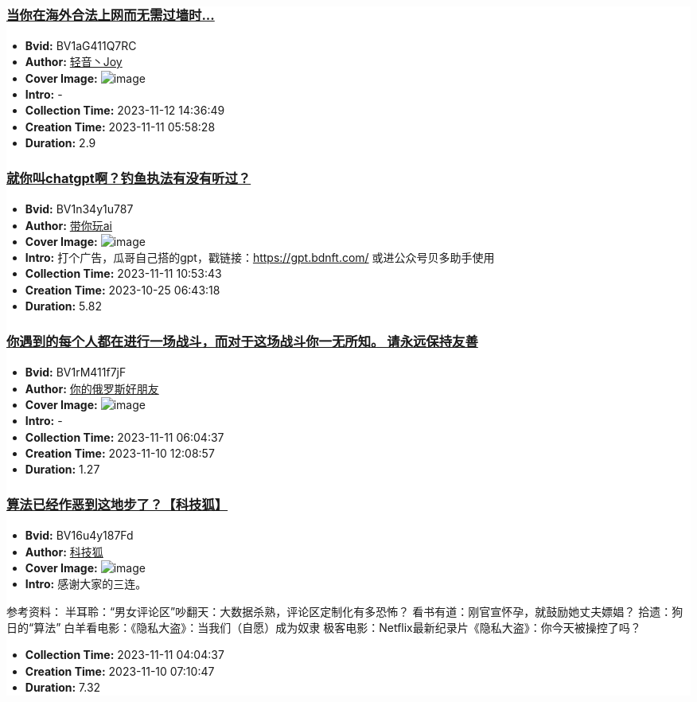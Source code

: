 ### [当你在海外合法上网而无需过墙时...](https://www.bilibili.com/video/BV1aG411Q7RC)
- **Bvid:** BV1aG411Q7RC
- **Author:** [轻音丶Joy](https://space.bilibili.com/3546374788352322)
- **Cover Image:** ![image](http://i2.hdslb.com/bfs/archive/dd8ffab8fcf477baad3de7fe06bf188d6e919477.jpg)
- **Intro:** -
- **Collection Time:** 2023-11-12 14:36:49
- **Creation Time:** 2023-11-11 05:58:28
- **Duration:** 2.9

### [就你叫chatgpt啊？钓鱼执法有没有听过？](https://www.bilibili.com/video/BV1n34y1u787)
- **Bvid:** BV1n34y1u787
- **Author:** [带你玩ai](https://space.bilibili.com/3493118949197945)
- **Cover Image:** ![image](http://i0.hdslb.com/bfs/archive/12cf4303a4e11bf86985dd747a32b5cfd31457fa.jpg)
- **Intro:** 打个广告，瓜哥自己搭的gpt，戳链接：https://gpt.bdnft.com/
或进公众号贝多助手使用
- **Collection Time:** 2023-11-11 10:53:43
- **Creation Time:** 2023-10-25 06:43:18
- **Duration:** 5.82

### [你遇到的每个人都在进行一场战斗，而对于这场战斗你一无所知。 请永远保持友善](https://www.bilibili.com/video/BV1rM411f7jF)
- **Bvid:** BV1rM411f7jF
- **Author:** [你的俄罗斯好朋友](https://space.bilibili.com/677680777)
- **Cover Image:** ![image](http://i0.hdslb.com/bfs/archive/3fdff928f8bfab123970bf835c712bcb59754359.jpg)
- **Intro:** -
- **Collection Time:** 2023-11-11 06:04:37
- **Creation Time:** 2023-11-10 12:08:57
- **Duration:** 1.27

### [算法已经作恶到这地步了？【科技狐】](https://www.bilibili.com/video/BV16u4y187Fd)
- **Bvid:** BV16u4y187Fd
- **Author:** [科技狐](https://space.bilibili.com/40433405)
- **Cover Image:** ![image](http://i0.hdslb.com/bfs/archive/c204c12dbf93393e67a8677771699fdb238cf93e.jpg)
- **Intro:** 感谢大家的三连。

参考资料：
半耳聆：“男女评论区”吵翻天：大数据杀熟，评论区定制化有多恐怖？
看书有道：刚官宣怀孕，就鼓励她丈夫嫖娼？
拾遗：狗日的“算法”
白羊看电影：《隐私大盗》：当我们（自愿）成为奴隶
极客电影：Netflix最新纪录片《隐私大盗》：你今天被操控了吗？
- **Collection Time:** 2023-11-11 04:04:37
- **Creation Time:** 2023-11-10 07:10:47
- **Duration:** 7.32
